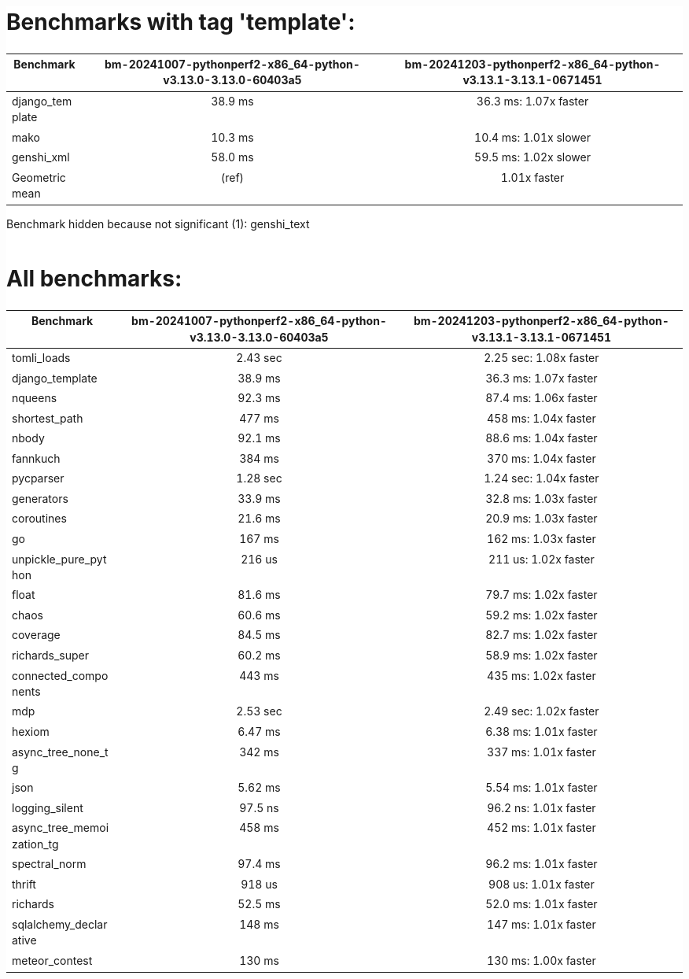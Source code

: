 Benchmarks with tag 'template':
===============================

| Benchmark       | bm-20241007-pythonperf2-x86_64-python-v3.13.0-3.13.0-60403a5 | bm-20241203-pythonperf2-x86_64-python-v3.13.1-3.13.1-0671451 |
|-----------------|:------------------------------------------------------------:|:------------------------------------------------------------:|
| django_template | 38.9 ms                                                      | 36.3 ms: 1.07x faster                                        |
| mako            | 10.3 ms                                                      | 10.4 ms: 1.01x slower                                        |
| genshi_xml      | 58.0 ms                                                      | 59.5 ms: 1.02x slower                                        |
| Geometric mean  | (ref)                                                        | 1.01x faster                                                 |

Benchmark hidden because not significant (1): genshi_text

All benchmarks:
===============

| Benchmark                  | bm-20241007-pythonperf2-x86_64-python-v3.13.0-3.13.0-60403a5 | bm-20241203-pythonperf2-x86_64-python-v3.13.1-3.13.1-0671451 |
|----------------------------|:------------------------------------------------------------:|:------------------------------------------------------------:|
| tomli_loads                | 2.43 sec                                                     | 2.25 sec: 1.08x faster                                       |
| django_template            | 38.9 ms                                                      | 36.3 ms: 1.07x faster                                        |
| nqueens                    | 92.3 ms                                                      | 87.4 ms: 1.06x faster                                        |
| shortest_path              | 477 ms                                                       | 458 ms: 1.04x faster                                         |
| nbody                      | 92.1 ms                                                      | 88.6 ms: 1.04x faster                                        |
| fannkuch                   | 384 ms                                                       | 370 ms: 1.04x faster                                         |
| pycparser                  | 1.28 sec                                                     | 1.24 sec: 1.04x faster                                       |
| generators                 | 33.9 ms                                                      | 32.8 ms: 1.03x faster                                        |
| coroutines                 | 21.6 ms                                                      | 20.9 ms: 1.03x faster                                        |
| go                         | 167 ms                                                       | 162 ms: 1.03x faster                                         |
| unpickle_pure_python       | 216 us                                                       | 211 us: 1.02x faster                                         |
| float                      | 81.6 ms                                                      | 79.7 ms: 1.02x faster                                        |
| chaos                      | 60.6 ms                                                      | 59.2 ms: 1.02x faster                                        |
| coverage                   | 84.5 ms                                                      | 82.7 ms: 1.02x faster                                        |
| richards_super             | 60.2 ms                                                      | 58.9 ms: 1.02x faster                                        |
| connected_components       | 443 ms                                                       | 435 ms: 1.02x faster                                         |
| mdp                        | 2.53 sec                                                     | 2.49 sec: 1.02x faster                                       |
| hexiom                     | 6.47 ms                                                      | 6.38 ms: 1.01x faster                                        |
| async_tree_none_tg         | 342 ms                                                       | 337 ms: 1.01x faster                                         |
| json                       | 5.62 ms                                                      | 5.54 ms: 1.01x faster                                        |
| logging_silent             | 97.5 ns                                                      | 96.2 ns: 1.01x faster                                        |
| async_tree_memoization_tg  | 458 ms                                                       | 452 ms: 1.01x faster                                         |
| spectral_norm              | 97.4 ms                                                      | 96.2 ms: 1.01x faster                                        |
| thrift                     | 918 us                                                       | 908 us: 1.01x faster                                         |
| richards                   | 52.5 ms                                                      | 52.0 ms: 1.01x faster                                        |
| sqlalchemy_declarative     | 148 ms                                                       | 147 ms: 1.01x faster                                         |
| meteor_contest             | 130 ms                                                       | 130 ms: 1.00x faster                                         |